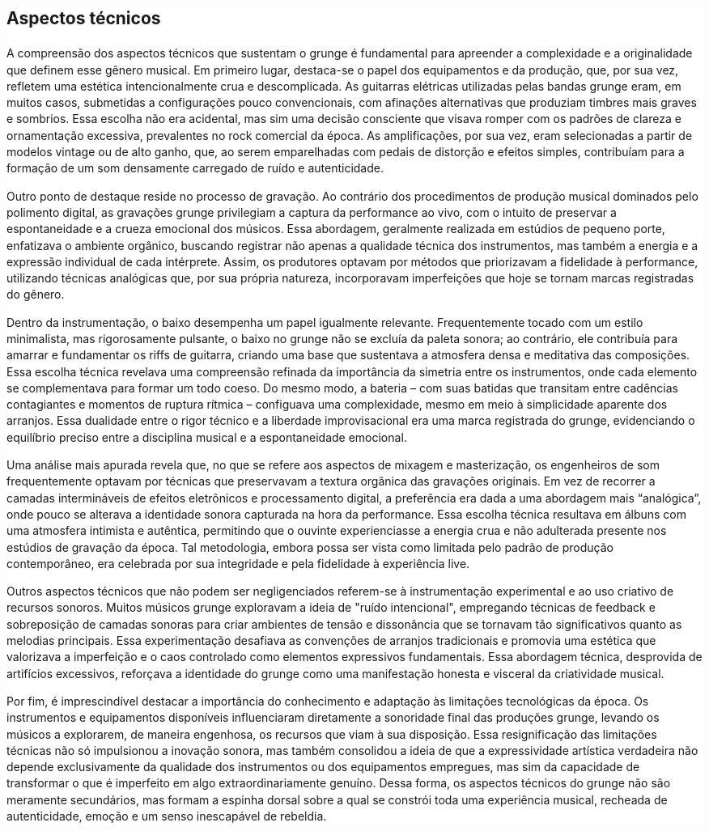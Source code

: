 
## Aspectos técnicos

A compreensão dos aspectos técnicos que sustentam o grunge é fundamental para apreender a complexidade e a originalidade que definem esse gênero musical. Em primeiro lugar, destaca-se o papel dos equipamentos e da produção, que, por sua vez, refletem uma estética intencionalmente crua e descomplicada. As guitarras elétricas utilizadas pelas bandas grunge eram, em muitos casos, submetidas a configurações pouco convencionais, com afinações alternativas que produziam timbres mais graves e sombrios. Essa escolha não era acidental, mas sim uma decisão consciente que visava romper com os padrões de clareza e ornamentação excessiva, prevalentes no rock comercial da época. As amplificações, por sua vez, eram selecionadas a partir de modelos vintage ou de alto ganho, que, ao serem emparelhadas com pedais de distorção e efeitos simples, contribuíam para a formação de um som densamente carregado de ruído e autenticidade.  

Outro ponto de destaque reside no processo de gravação. Ao contrário dos procedimentos de produção musical dominados pelo polimento digital, as gravações grunge privilegiam a captura da performance ao vivo, com o intuito de preservar a espontaneidade e a crueza emocional dos músicos. Essa abordagem, geralmente realizada em estúdios de pequeno porte, enfatizava o ambiente orgânico, buscando registrar não apenas a qualidade técnica dos instrumentos, mas também a energia e a expressão individual de cada intérprete. Assim, os produtores optavam por métodos que priorizavam a fidelidade à performance, utilizando técnicas analógicas que, por sua própria natureza, incorporavam imperfeições que hoje se tornam marcas registradas do gênero.  

Dentro da instrumentação, o baixo desempenha um papel igualmente relevante. Frequentemente tocado com um estilo minimalista, mas rigorosamente pulsante, o baixo no grunge não se excluía da paleta sonora; ao contrário, ele contribuía para amarrar e fundamentar os riffs de guitarra, criando uma base que sustentava a atmosfera densa e meditativa das composições. Essa escolha técnica revelava uma compreensão refinada da importância da simetria entre os instrumentos, onde cada elemento se complementava para formar um todo coeso. Do mesmo modo, a bateria – com suas batidas que transitam entre cadências contagiantes e momentos de ruptura rítmica – configuava uma complexidade, mesmo em meio à simplicidade aparente dos arranjos. Essa dualidade entre o rigor técnico e a liberdade improvisacional era uma marca registrada do grunge, evidenciando o equilíbrio preciso entre a disciplina musical e a espontaneidade emocional.  

Uma análise mais apurada revela que, no que se refere aos aspectos de mixagem e masterização, os engenheiros de som frequentemente optavam por técnicas que preservavam a textura orgânica das gravações originais. Em vez de recorrer a camadas intermináveis de efeitos eletrônicos e processamento digital, a preferência era dada a uma abordagem mais “analógica”, onde pouco se alterava a identidade sonora capturada na hora da performance. Essa escolha técnica resultava em álbuns com uma atmosfera intimista e autêntica, permitindo que o ouvinte experienciasse a energia crua e não adulterada presente nos estúdios de gravação da época. Tal metodologia, embora possa ser vista como limitada pelo padrão de produção contemporâneo, era celebrada por sua integridade e pela fidelidade à experiência live.  

Outros aspectos técnicos que não podem ser negligenciados referem-se à instrumentação experimental e ao uso criativo de recursos sonoros. Muitos músicos grunge exploravam a ideia de "ruído intencional", empregando técnicas de feedback e sobreposição de camadas sonoras para criar ambientes de tensão e dissonância que se tornavam tão significativos quanto as melodias principais. Essa experimentação desafiava as convenções de arranjos tradicionais e promovia uma estética que valorizava a imperfeição e o caos controlado como elementos expressivos fundamentais. Essa abordagem técnica, desprovida de artifícios excessivos, reforçava a identidade do grunge como uma manifestação honesta e visceral da criatividade musical.  

Por fim, é imprescindível destacar a importância do conhecimento e adaptação às limitações tecnológicas da época. Os instrumentos e equipamentos disponíveis influenciaram diretamente a sonoridade final das produções grunge, levando os músicos a explorarem, de maneira engenhosa, os recursos que viam à sua disposição. Essa resignificação das limitações técnicas não só impulsionou a inovação sonora, mas também consolidou a ideia de que a expressividade artística verdadeira não depende exclusivamente da qualidade dos instrumentos ou dos equipamentos empregues, mas sim da capacidade de transformar o que é imperfeito em algo extraordinariamente genuíno. Dessa forma, os aspectos técnicos do grunge não são meramente secundários, mas formam a espinha dorsal sobre a qual se constrói toda uma experiência musical, recheada de autenticidade, emoção e um senso inescapável de rebeldia.
